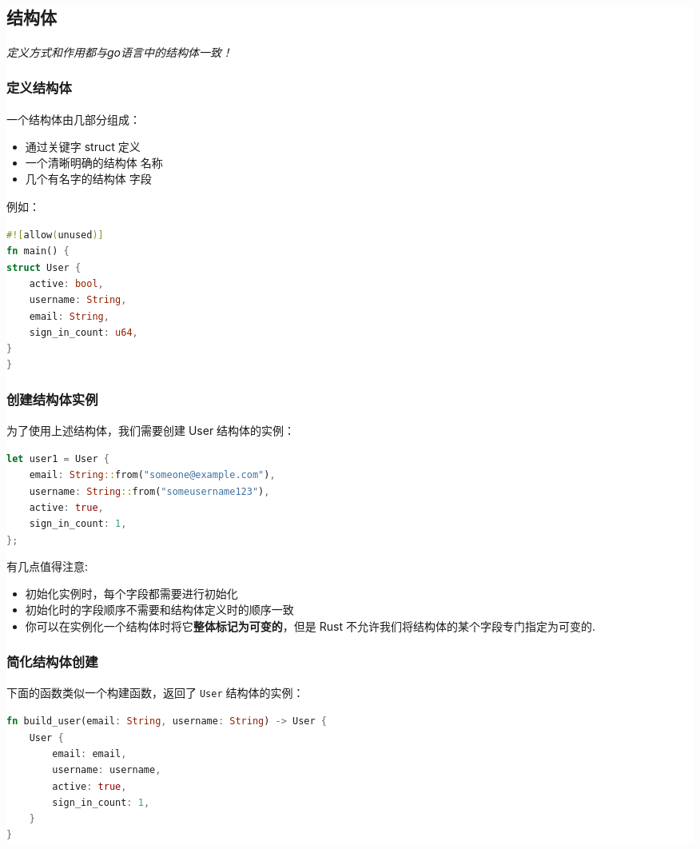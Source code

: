 

## 结构体

*定义方式和作用都与go语言中的结构体一致！*

### 定义结构体

一个结构体由几部分组成：

- 通过关键字 struct 定义
- 一个清晰明确的结构体 名称
- 几个有名字的结构体 字段

例如：

```rust
#![allow(unused)]
fn main() {
struct User {
    active: bool,
    username: String,
    email: String,
    sign_in_count: u64,
}
}
```

### 创建结构体实例

为了使用上述结构体，我们需要创建 User 结构体的实例：

```rust
let user1 = User {
    email: String::from("someone@example.com"),
    username: String::from("someusername123"),
    active: true,
    sign_in_count: 1,
};
```

有几点值得注意:

- 初始化实例时，每个字段都需要进行初始化
- 初始化时的字段顺序不需要和结构体定义时的顺序一致
- 你可以在实例化一个结构体时将它**整体标记为可变的**，但是 Rust 不允许我们将结构体的某个字段专门指定为可变的.

### 简化结构体创建

下面的函数类似一个构建函数，返回了 `User` 结构体的实例：

```rust
fn build_user(email: String, username: String) -> User {
    User {
        email: email,
        username: username,
        active: true,
        sign_in_count: 1,
    }
}
```
